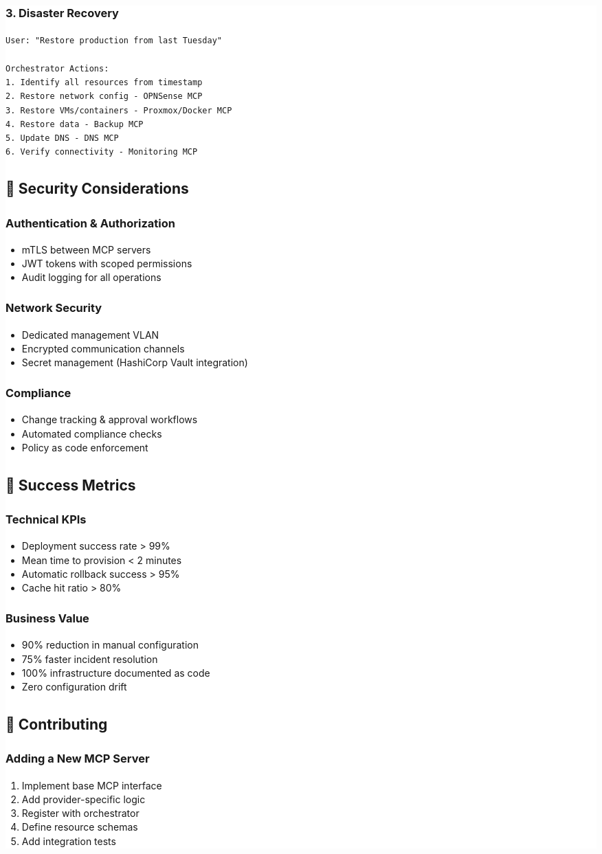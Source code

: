### 3. Disaster Recovery
```
User: "Restore production from last Tuesday"

Orchestrator Actions:
1. Identify all resources from timestamp
2. Restore network config - OPNSense MCP
3. Restore VMs/containers - Proxmox/Docker MCP
4. Restore data - Backup MCP
5. Update DNS - DNS MCP
6. Verify connectivity - Monitoring MCP
```

## 🔐 Security Considerations

### Authentication & Authorization
- mTLS between MCP servers
- JWT tokens with scoped permissions
- Audit logging for all operations

### Network Security
- Dedicated management VLAN
- Encrypted communication channels
- Secret management (HashiCorp Vault integration)

### Compliance
- Change tracking & approval workflows
- Automated compliance checks
- Policy as code enforcement

## 🎯 Success Metrics

### Technical KPIs
- Deployment success rate > 99%
- Mean time to provision < 2 minutes
- Automatic rollback success > 95%
- Cache hit ratio > 80%

### Business Value
- 90% reduction in manual configuration
- 75% faster incident resolution
- 100% infrastructure documented as code
- Zero configuration drift

## 🤝 Contributing

### Adding a New MCP Server
1. Implement base MCP interface
2. Add provider-specific logic
3. Register with orchestrator
4. Define resource schemas
5. Add integration tests
